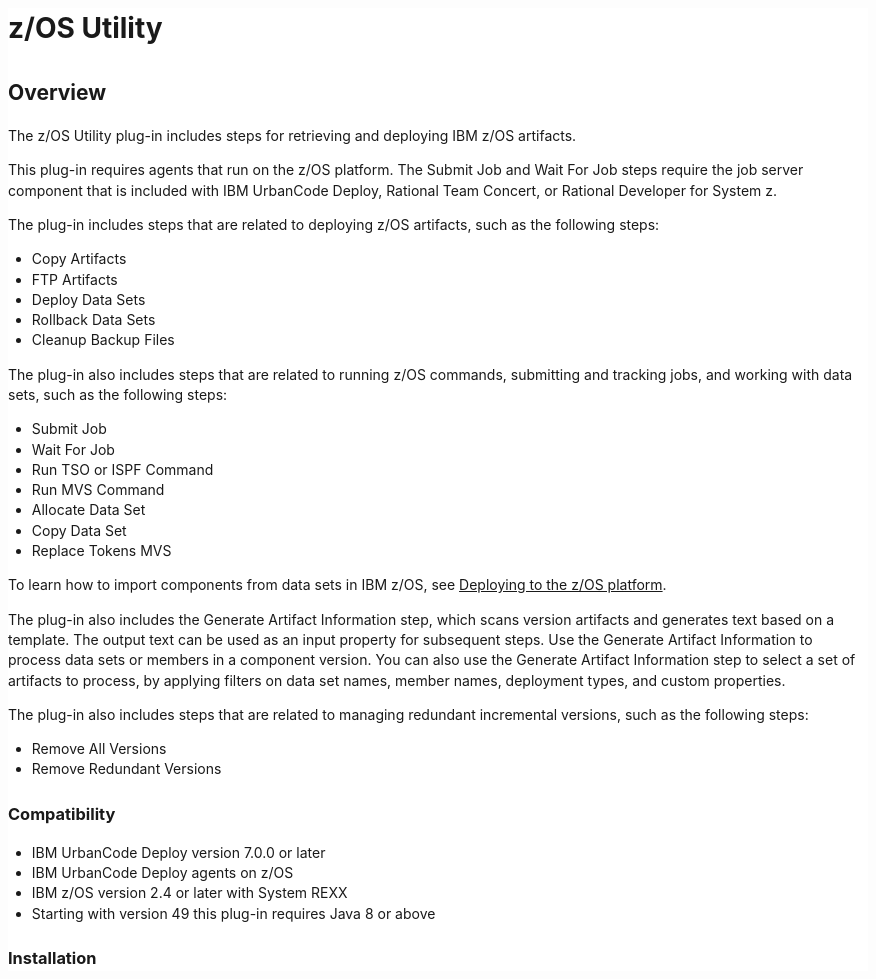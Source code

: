 # z/OS Utility

## Overview

The z/OS Utility plug-in includes steps for retrieving and deploying IBM z/OS artifacts.

This plug-in requires agents that run on the z/OS platform. The Submit Job and Wait For Job steps require the job server component that is included with IBM UrbanCode Deploy, Rational Team Concert, or Rational Developer for System z.

The plug-in includes steps that are related to deploying z/OS artifacts, such as the following steps:

* Copy Artifacts
* FTP Artifacts
* Deploy Data Sets
* Rollback Data Sets
* Cleanup Backup Files

The plug-in also includes steps that are related to running z/OS commands, submitting and tracking jobs, and working with data sets, such as the following steps:

* Submit Job
* Wait For Job
* Run TSO or ISPF Command
* Run MVS Command
* Allocate Data Set
* Copy Data Set
* Replace Tokens MVS

To learn how to import components from data sets in IBM z/OS, see [Deploying to the z/OS platform](https://www.ibm.com/docs/en/urbancode-deploy/7.2.3?topic=integrating-deploying-components-zos-platform).

The plug-in also includes the Generate Artifact Information step, which scans version artifacts and generates text based on a template. The output text can be used as an input property for subsequent steps. Use the Generate Artifact Information to process data sets or members in a component version. You can also use the Generate Artifact Information step to select a set of artifacts to process, by applying filters on data set names, member names, deployment types, and custom properties.

The plug-in also includes steps that are related to managing redundant incremental versions, such as the following steps:

* Remove All Versions
* Remove Redundant Versions

### Compatibility

* IBM UrbanCode Deploy version 7.0.0 or later
* IBM UrbanCode Deploy agents on z/OS
* IBM z/OS version 2.4 or later with System REXX
* Starting with version 49 this plug-in requires Java 8 or above

### Installation
